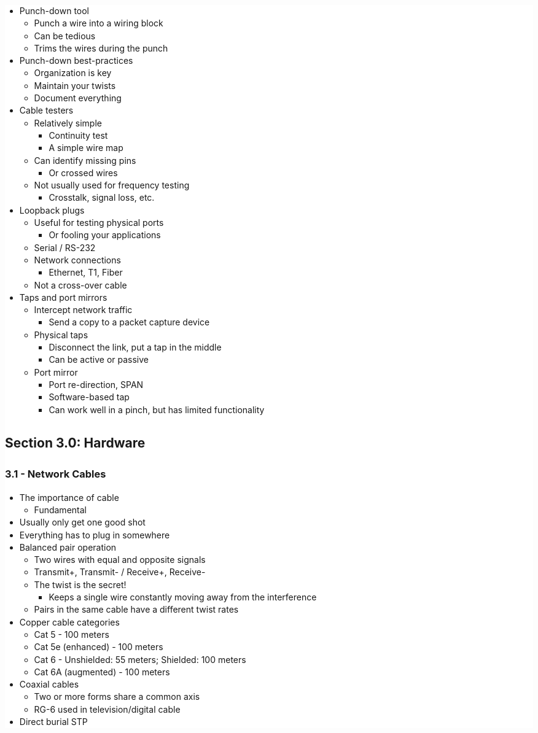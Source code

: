 - Punch-down tool
    - Punch a wire into a wiring block
    - Can be tedious
    - Trims the wires during the punch
- Punch-down best-practices
    - Organization is key
    - Maintain your twists
    - Document everything
- Cable testers
    - Relatively simple
        - Continuity test
        - A simple wire map
    - Can identify missing pins
        - Or crossed wires
    - Not usually used for frequency testing
        - Crosstalk, signal loss, etc.
- Loopback plugs
    - Useful for testing physical ports
        - Or fooling your applications
    - Serial / RS-232
    - Network connections
        - Ethernet, T1, Fiber
    - Not a cross-over cable
- Taps and port mirrors
    - Intercept network traffic
        - Send a copy to a packet capture device
    - Physical taps
        - Disconnect the link, put a tap in the middle
        - Can be active or passive
    - Port mirror
        - Port re-direction, SPAN
        - Software-based tap
        - Can work well in a pinch, but has limited functionality

## Section 3.0: Hardware
### 3.1 - Network Cables
- The importance of cable
    - Fundamental
- Usually only get one good shot
- Everything has to plug in somewhere
- Balanced pair operation
    - Two wires with equal and opposite signals
    - Transmit+, Transmit- / Receive+, Receive-
    - The twist is the secret!
        - Keeps a single wire constantly moving away from the interference
    - Pairs in the same cable have a different twist rates
- Copper cable categories
    - Cat 5 - 100 meters
    - Cat 5e (enhanced) - 100 meters
    - Cat 6 - Unshielded: 55 meters; Shielded: 100 meters
    - Cat 6A (augmented) - 100 meters
- Coaxial cables
    - Two or more forms share a common axis
    - RG-6 used in television/digital cable
- Direct burial STP
